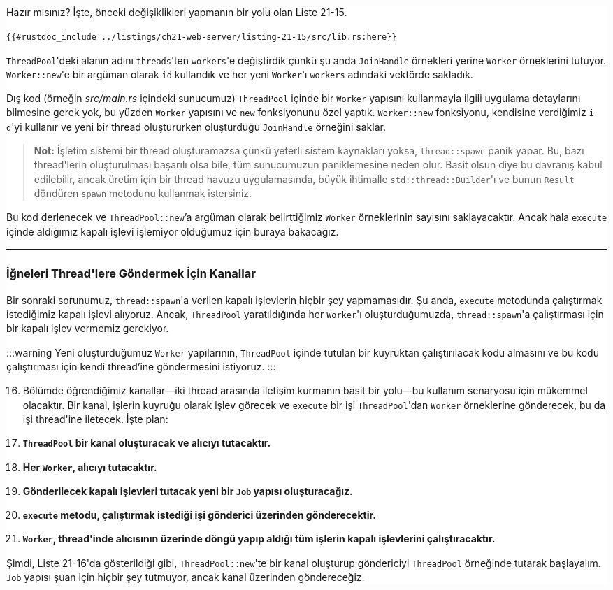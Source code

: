 Hazır mısınız? İşte, önceki değişiklikleri yapmanın bir yolu olan Liste 21-15.



```rust,noplayground
{{#rustdoc_include ../listings/ch21-web-server/listing-21-15/src/lib.rs:here}}
```



`ThreadPool`'deki alanın adını `threads`'ten `workers`'e değiştirdik çünkü şu anda `JoinHandle` örnekleri yerine `Worker` örneklerini tutuyor. `Worker::new`'e bir argüman olarak `id` kullandık ve her yeni `Worker`'ı `workers` adındaki vektörde sakladık.

Dış kod (örneğin *src/main.rs* içindeki sunucumuz) `ThreadPool` içinde bir `Worker` yapısını kullanmayla ilgili uygulama detaylarını bilmesine gerek yok, bu yüzden `Worker` yapısını ve `new` fonksiyonunu özel yaptık. `Worker::new` fonksiyonu, kendisine verdiğimiz `id`'yi kullanır ve yeni bir thread oluştururken oluşturduğu `JoinHandle` örneğini saklar.

> **Not:** İşletim sistemi bir thread oluşturamazsa çünkü yeterli sistem kaynakları yoksa, `thread::spawn` panik yapar. Bu, bazı thread'lerin oluşturulması başarılı olsa bile, tüm sunucumuzun paniklemesine neden olur. Basit olsun diye bu davranış kabul edilebilir, ancak üretim için bir thread havuzu uygulamasında, büyük ihtimalle `std::thread::Builder`'ı ve bunun `Result` döndüren `spawn` metodunu kullanmak istersiniz.

Bu kod derlenecek ve `ThreadPool::new`’a argüman olarak belirttiğimiz `Worker` örneklerinin sayısını saklayacaktır. Ancak hala `execute` içinde aldığımız kapalı işlevi işlemiyor olduğumuz için buraya bakacağız.

---

### İğneleri Thread'lere Göndermek İçin Kanallar

Bir sonraki sorunumuz, `thread::spawn`'a verilen kapalı işlevlerin hiçbir şey yapmamasıdır. Şu anda, `execute` metodunda çalıştırmak istediğimiz kapalı işlevi alıyoruz. Ancak, `ThreadPool` yaratıldığında her `Worker`'ı oluşturduğumuzda, `thread::spawn`'a çalıştırması için bir kapalı işlev vermemiz gerekiyor.

:::warning
Yeni oluşturduğumuz `Worker` yapılarının, `ThreadPool` içinde tutulan bir kuyruktan çalıştırılacak kodu almasını ve bu kodu çalıştırması için kendi thread’ine göndermesini istiyoruz.
:::

16. Bölümde öğrendiğimiz kanallar—iki thread arasında iletişim kurmanın basit bir yolu—bu kullanım senaryosu için mükemmel olacaktır. Bir kanal, işlerin kuyruğu olarak işlev görecek ve `execute` bir işi `ThreadPool`'dan `Worker` örneklerine gönderecek, bu da işi thread'ine iletecek. İşte plan:

1. **`ThreadPool` bir kanal oluşturacak ve alıcıyı tutacaktır.**
2. **Her `Worker`, alıcıyı tutacaktır.**
3. **Gönderilecek kapalı işlevleri tutacak yeni bir `Job` yapısı oluşturacağız.**
4. **`execute` metodu, çalıştırmak istediği işi gönderici üzerinden gönderecektir.**
5. **`Worker`, thread'inde alıcısının üzerinde döngü yapıp aldığı tüm işlerin kapalı işlevlerini çalıştıracaktır.**

Şimdi, Liste 21-16'da gösterildiği gibi, `ThreadPool::new`'te bir kanal oluşturup göndericiyi `ThreadPool` örneğinde tutarak başlayalım. `Job` yapısı şuan için hiçbir şey tutmuyor, ancak kanal üzerinden göndereceğiz.
